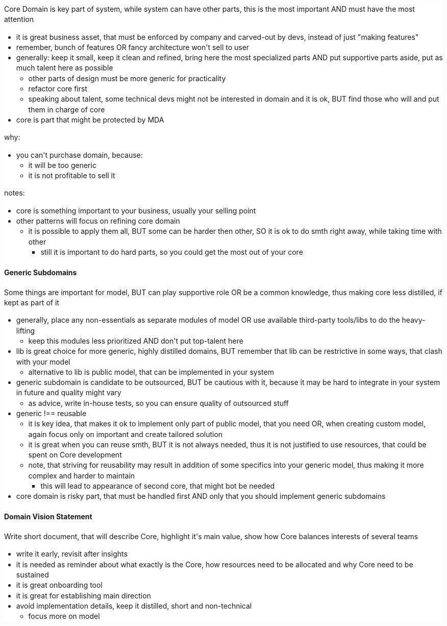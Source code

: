 Core Domain is key part of system, while system can have other parts, this is the most important AND must have the most attention
- it is great business asset, that must be enforced by company and carved-out by devs, instead of just "making features"
- remember, bunch of features OR fancy architecture won't sell to user
- generally: keep it small, keep it clean and refined, bring here the most specialized parts AND put supportive parts aside, put as much talent here as possible
	- other parts of design must be more generic for practicality
	- refactor core first
	- speaking about talent, some technical devs might not be interested in domain and it is ok, BUT find those who will and put them in charge of core
- core is part that might be protected by MDA

why:
- you can't purchase domain, because:
	- it will be too generic
	- it is not profitable to sell it

notes:
- core is something important to your business, usually your selling point
- other patterns will focus on refining core domain
	- it is possible to apply them all, BUT some can be harder then other, SO it is ok to do smth right away, while taking time with other
		- still it is important to do hard parts, so you could get the most out of your core

#### Generic Subdomains
Some things are important for model, BUT can play supportive role OR be a common knowledge, thus making core less distilled, if kept as part of it
- generally, place any non-essentials as separate modules of model OR use available third-party tools/libs to do the heavy-lifting
	- keep this modules less prioritized AND don't put top-talent here
- lib is great choice for more generic, highly distilled domains, BUT remember that lib can be restrictive in some ways, that clash with your model
	- alternative to lib is public model, that can be implemented in your system
- generic subdomain is candidate to be outsourced, BUT be cautious with it, because it may be hard to integrate in your system in future and quality might vary
	- as advice, write in-house tests, so you can ensure quality of outsourced stuff
- generic !== reusable
	- it is key idea, that makes it ok to implement only part of public model, that you need OR, when creating custom model, again focus only on important and create tailored solution
	- it is great when you can reuse smth, BUT it is not always needed, thus it is not justified to use resources, that could be spent on Core development
	- note, that striving for reusability may result in addition of some specifics into your generic model, thus making it more complex and harder to maintain
		- this will lead to appearance of second core, that might bot be needed
- core domain is risky part, that must be handled first AND only that you should implement generic subdomains

#### Domain Vision Statement
Write short document, that will describe Core, highlight it's main value, show how Core balances interests of several teams
- write it early, revisit after insights
- it is needed as reminder about what exactly is the Core, how resources need to be allocated and why Core need to be sustained
- it is great onboarding tool
- it is great for establishing main direction
- avoid implementation details, keep it distilled, short and non-technical
	- focus more on model
